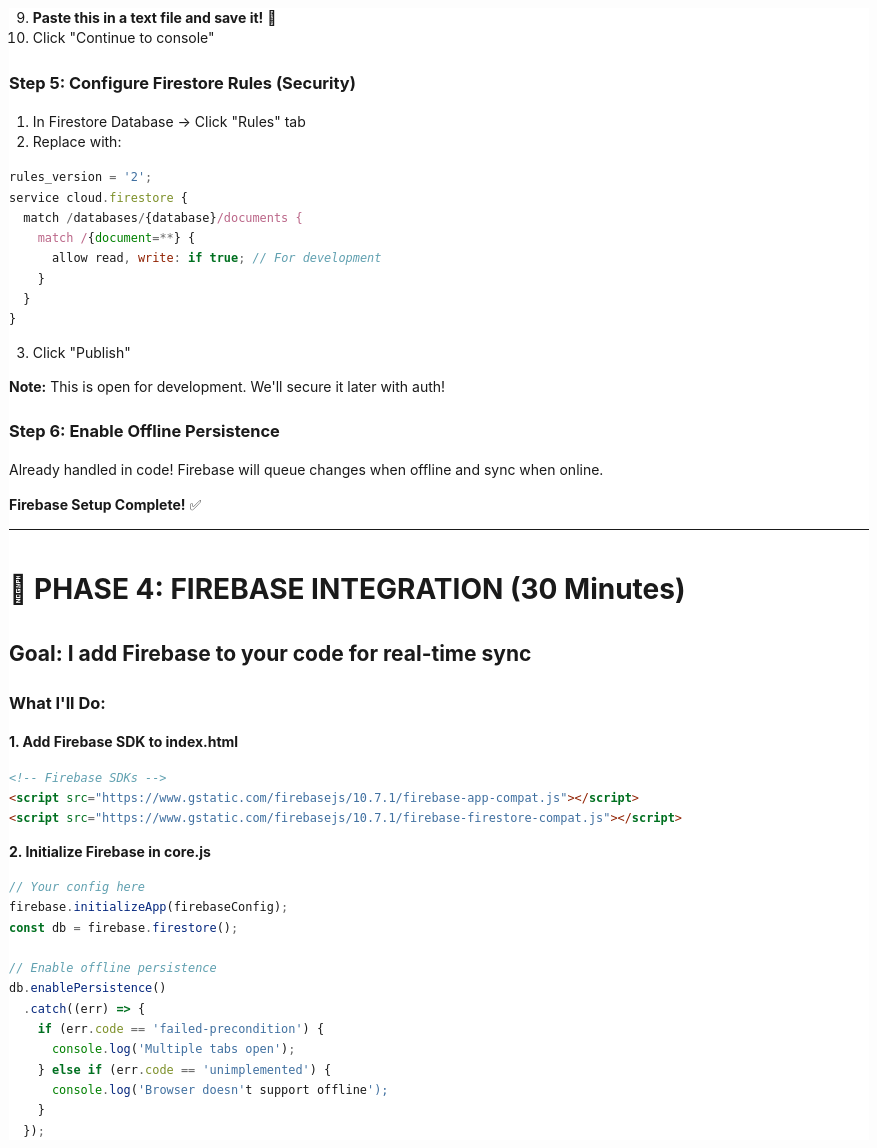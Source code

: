 9. **Paste this in a text file and save it!** 📝
10. Click "Continue to console"

### Step 5: Configure Firestore Rules (Security)

1. In Firestore Database → Click "Rules" tab
2. Replace with:
```javascript
rules_version = '2';
service cloud.firestore {
  match /databases/{database}/documents {
    match /{document=**} {
      allow read, write: if true; // For development
    }
  }
}
```
3. Click "Publish"

**Note:** This is open for development. We'll secure it later with auth!

### Step 6: Enable Offline Persistence

Already handled in code! Firebase will queue changes when offline and sync when online.

**Firebase Setup Complete!** ✅

---

# 🔄 PHASE 4: FIREBASE INTEGRATION (30 Minutes)

## Goal: I add Firebase to your code for real-time sync

### What I'll Do:

**1. Add Firebase SDK to index.html**
```html
<!-- Firebase SDKs -->
<script src="https://www.gstatic.com/firebasejs/10.7.1/firebase-app-compat.js"></script>
<script src="https://www.gstatic.com/firebasejs/10.7.1/firebase-firestore-compat.js"></script>
```

**2. Initialize Firebase in core.js**
```javascript
// Your config here
firebase.initializeApp(firebaseConfig);
const db = firebase.firestore();

// Enable offline persistence
db.enablePersistence()
  .catch((err) => {
    if (err.code == 'failed-precondition') {
      console.log('Multiple tabs open');
    } else if (err.code == 'unimplemented') {
      console.log('Browser doesn't support offline');
    }
  });
```
